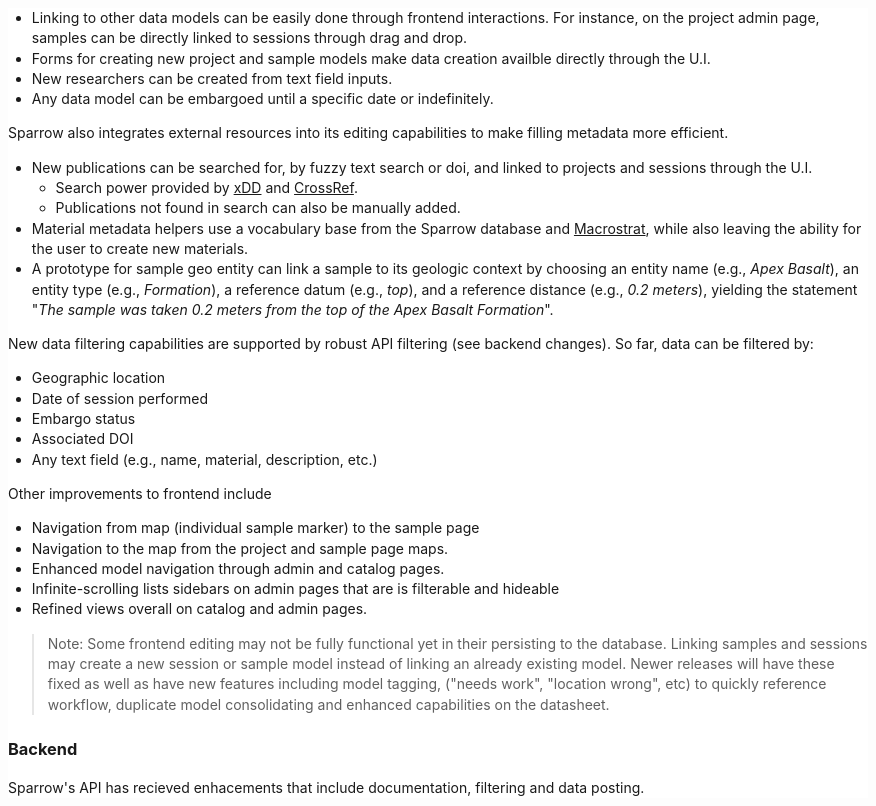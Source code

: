 - Linking to other data models can be easily done
  through frontend interactions.
  For instance, on the project admin page, samples can be directly linked to sessions
  through drag and drop.
- Forms for creating new project and sample models make data creation availble directly through the U.I.
- New researchers can be created from text field inputs.
- Any data model can be embargoed until a specific date or indefinitely.

Sparrow also integrates external resources into its editing capabilities to make filling metadata more efficient.

- New publications can be searched for, by fuzzy text search or doi, and linked to projects and sessions through the U.I.
  - Search power provided by [xDD](https://xdd.wisc.edu/) and [CrossRef](https://www.crossref.org/).
  - Publications not found in search can also be manually added.
- Material metadata helpers use a vocabulary base from the Sparrow database
  and [Macrostrat](https://macrostrat.org/), while also leaving the ability for the user to create new materials.
- A prototype for sample geo entity can link a sample to its
  geologic context by choosing an entity name (e.g., *Apex Basalt*), an entity type (e.g., *Formation*), a
  reference datum (e.g., *top*), and a reference distance (e.g., *0.2 meters*), yielding the statement
  "*The sample was taken 0.2 meters from the top of the Apex Basalt Formation*".

New data filtering capabilities are supported by robust
API filtering (see backend changes). So far, data can be filtered by:

- Geographic location
- Date of session performed
- Embargo status
- Associated DOI
- Any text field (e.g., name, material, description, etc.)

Other improvements to frontend include

- Navigation from map (individual sample marker) to the sample page
- Navigation to the map from the project and sample page maps.
- Enhanced model navigation through admin and catalog pages.
- Infinite-scrolling lists sidebars on admin pages that are is filterable and hideable
- Refined views overall on catalog and admin pages.

> Note:
> Some frontend editing may not be fully functional yet in their persisting to the database.
> Linking samples and sessions may create a new session or sample model instead of linking an already existing model.
> Newer releases will have these fixed as well as have new features including model tagging, ("needs work", "location wrong", etc) to quickly reference workflow, duplicate model consolidating and enhanced capabilities on the datasheet.

### Backend

Sparrow's API has recieved enhacements that include documentation, filtering and data posting.
